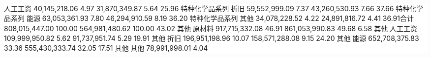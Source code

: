 人工工资
40,145,218.06
4.97
31,870,349.87
5.64
25.96
特种化学品系列
折旧
59,552,999.09
7.37
43,260,530.93
7.66
37.66
特种化学品系列
能源
63,053,361.93
7.80
46,294,910.59
8.19
36.20
特种化学品系列
其他
34,078,228.52
4.22
24,891,816.72
4.41
36.91合计
808,015,447.00
100.00
564,981,480.62
100.00
43.02
其他
原材料
917,715,332.08
46.91
861,053,990.83
49.68
6.58
其他
人工工资
109,999,950.82
5.62
91,737,951.74
5.29
19.91
其他
折旧
196,951,198.96
10.07
158,571,288.08
9.15
24.20
其他
能源
652,708,375.83
33.36
555,430,333.74
32.05
17.51
其他
其他
78,991,998.01
4.04